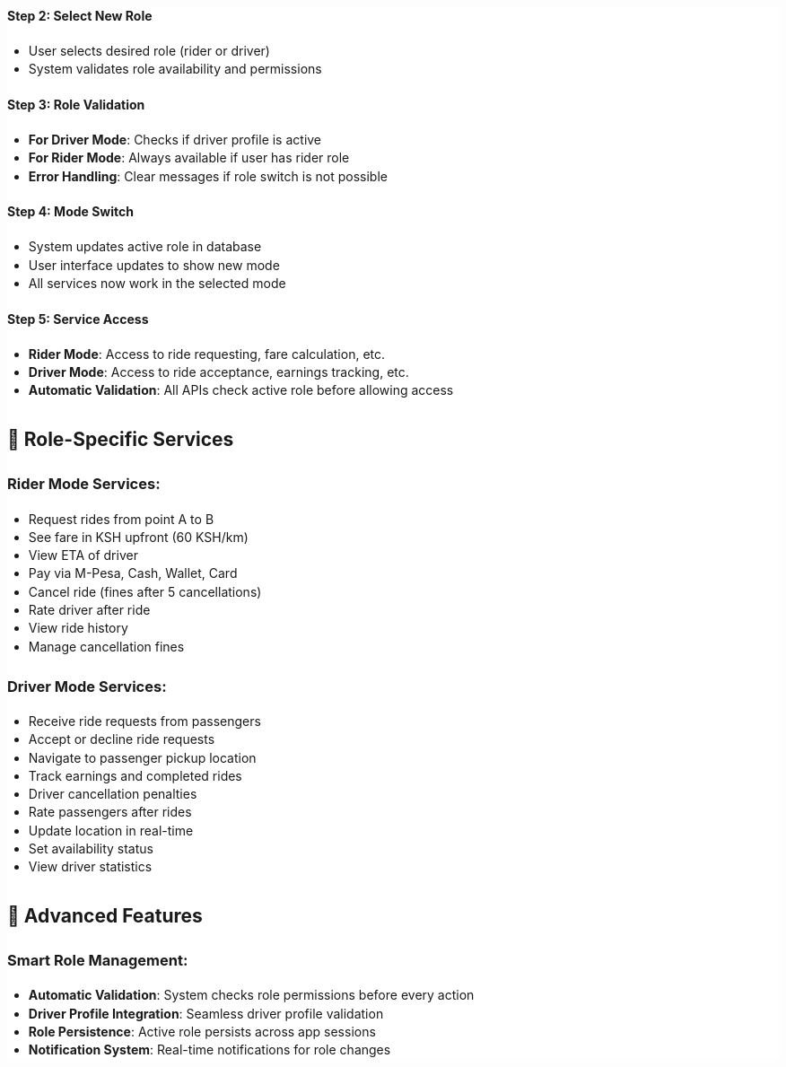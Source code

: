 #### **Step 2: Select New Role**
- User selects desired role (rider or driver)
- System validates role availability and permissions

#### **Step 3: Role Validation**
- **For Driver Mode**: Checks if driver profile is active
- **For Rider Mode**: Always available if user has rider role
- **Error Handling**: Clear messages if role switch is not possible

#### **Step 4: Mode Switch**
- System updates active role in database
- User interface updates to show new mode
- All services now work in the selected mode

#### **Step 5: Service Access**
- **Rider Mode**: Access to ride requesting, fare calculation, etc.
- **Driver Mode**: Access to ride acceptance, earnings tracking, etc.
- **Automatic Validation**: All APIs check active role before allowing access

## 🔧 Role-Specific Services

### **Rider Mode Services:**
- Request rides from point A to B
- See fare in KSH upfront (60 KSH/km)
- View ETA of driver
- Pay via M-Pesa, Cash, Wallet, Card
- Cancel ride (fines after 5 cancellations)
- Rate driver after ride
- View ride history
- Manage cancellation fines

### **Driver Mode Services:**
- Receive ride requests from passengers
- Accept or decline ride requests
- Navigate to passenger pickup location
- Track earnings and completed rides
- Driver cancellation penalties
- Rate passengers after rides
- Update location in real-time
- Set availability status
- View driver statistics

## 🚀 Advanced Features

### **Smart Role Management:**
- **Automatic Validation**: System checks role permissions before every action
- **Driver Profile Integration**: Seamless driver profile validation
- **Role Persistence**: Active role persists across app sessions
- **Notification System**: Real-time notifications for role changes
